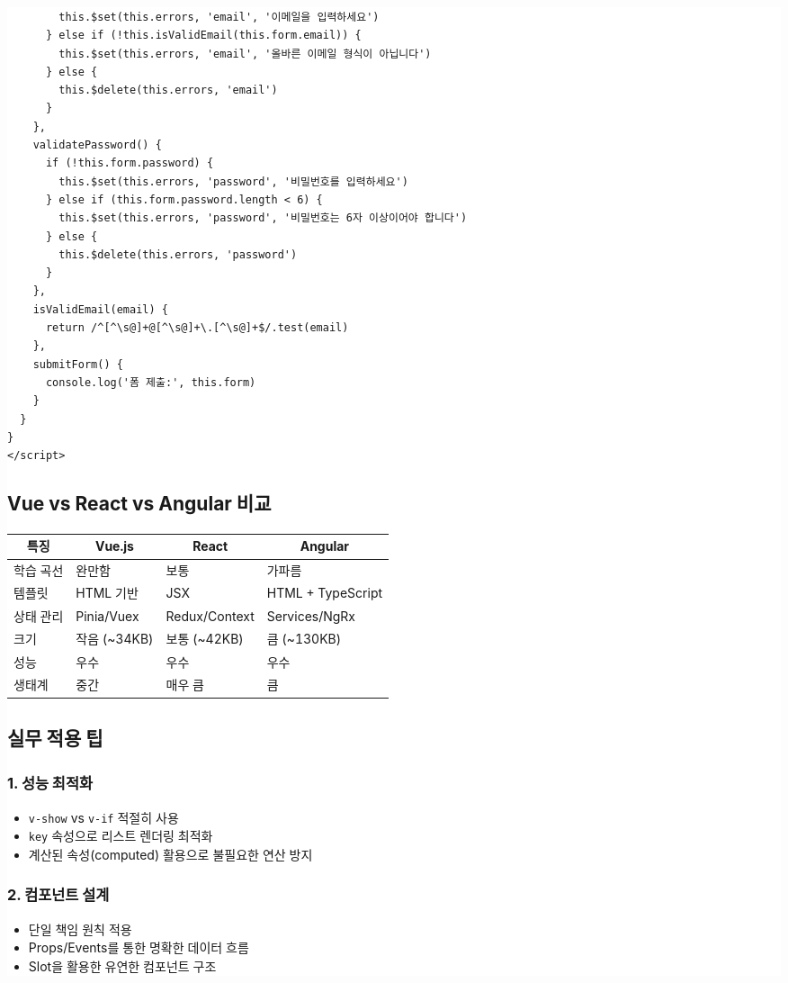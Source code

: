 ```vue
        this.$set(this.errors, 'email', '이메일을 입력하세요')
      } else if (!this.isValidEmail(this.form.email)) {
        this.$set(this.errors, 'email', '올바른 이메일 형식이 아닙니다')
      } else {
        this.$delete(this.errors, 'email')
      }
    },
    validatePassword() {
      if (!this.form.password) {
        this.$set(this.errors, 'password', '비밀번호를 입력하세요')
      } else if (this.form.password.length < 6) {
        this.$set(this.errors, 'password', '비밀번호는 6자 이상이어야 합니다')
      } else {
        this.$delete(this.errors, 'password')
      }
    },
    isValidEmail(email) {
      return /^[^\s@]+@[^\s@]+\.[^\s@]+$/.test(email)
    },
    submitForm() {
      console.log('폼 제출:', this.form)
    }
  }
}
</script>
```

## Vue vs React vs Angular 비교

| 특징 | Vue.js | React | Angular |
|------|--------|-------|---------|
| 학습 곡선 | 완만함 | 보통 | 가파름 |
| 템플릿 | HTML 기반 | JSX | HTML + TypeScript |
| 상태 관리 | Pinia/Vuex | Redux/Context | Services/NgRx |
| 크기 | 작음 (~34KB) | 보통 (~42KB) | 큼 (~130KB) |
| 성능 | 우수 | 우수 | 우수 |
| 생태계 | 중간 | 매우 큼 | 큼 |

## 실무 적용 팁

### 1. 성능 최적화
- `v-show` vs `v-if` 적절히 사용
- `key` 속성으로 리스트 렌더링 최적화
- 계산된 속성(computed) 활용으로 불필요한 연산 방지

### 2. 컴포넌트 설계
- 단일 책임 원칙 적용
- Props/Events를 통한 명확한 데이터 흐름
- Slot을 활용한 유연한 컴포넌트 구조

